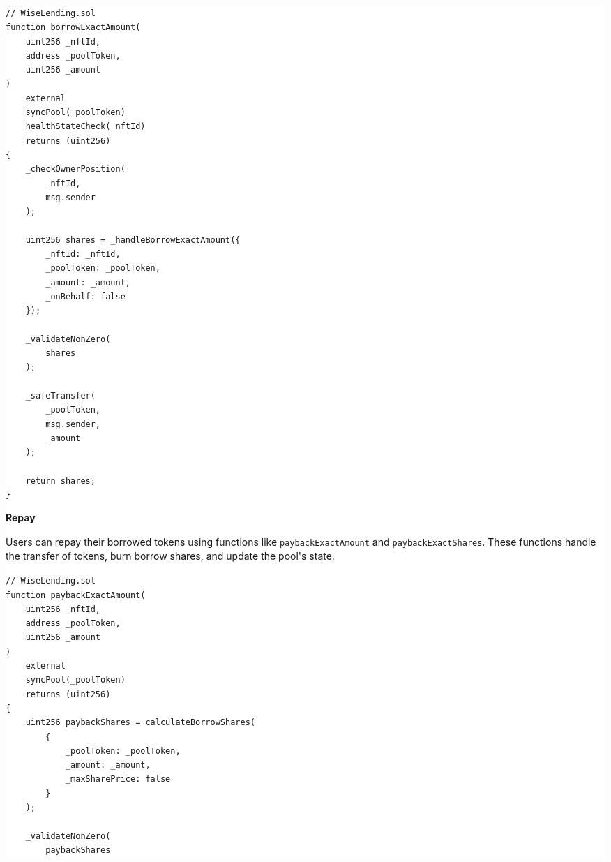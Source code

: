 ```solidity
// WiseLending.sol
function borrowExactAmount(
    uint256 _nftId,
    address _poolToken,
    uint256 _amount
)
    external
    syncPool(_poolToken)
    healthStateCheck(_nftId)
    returns (uint256)
{
    _checkOwnerPosition(
        _nftId,
        msg.sender
    );

    uint256 shares = _handleBorrowExactAmount({
        _nftId: _nftId,
        _poolToken: _poolToken,
        _amount: _amount,
        _onBehalf: false
    });

    _validateNonZero(
        shares
    );

    _safeTransfer(
        _poolToken,
        msg.sender,
        _amount
    );

    return shares;
}
```

**Repay**

Users can repay their borrowed tokens using functions like `paybackExactAmount` and `paybackExactShares`. These functions handle the transfer of tokens, burn borrow shares, and update the pool's state.

```solidity
// WiseLending.sol
function paybackExactAmount(
    uint256 _nftId,
    address _poolToken,
    uint256 _amount
)
    external
    syncPool(_poolToken)
    returns (uint256)
{
    uint256 paybackShares = calculateBorrowShares(
        {
            _poolToken: _poolToken,
            _amount: _amount,
            _maxSharePrice: false
        }
    );

    _validateNonZero(
        paybackShares
```